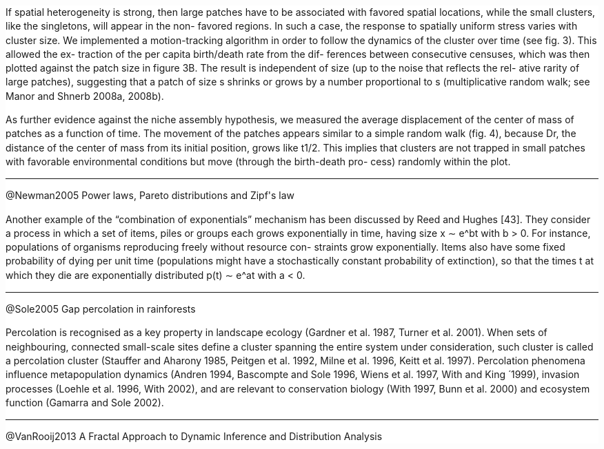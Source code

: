 
If spatial heterogeneity is strong, then large patches have
to be associated with favored spatial locations, while the
small clusters, like the singletons, will appear in the non-
favored regions. In such a case, the response to spatially
uniform stress varies with cluster size. We implemented a
motion-tracking algorithm in order to follow the dynamics
of the cluster over time (see fig. 3). This allowed the ex-
traction of the per capita birth/death rate from the dif-
ferences between consecutive censuses, which was then
plotted against the patch size in figure 3B. The result is
independent of size (up to the noise that reflects the rel-
ative rarity of large patches), suggesting that a patch of
size s shrinks or grows by a number proportional to s
(multiplicative random walk; see Manor and Shnerb
2008a, 2008b).

As further evidence against the niche assembly hypothesis, we measured the average displacement of the center
of mass of patches as a function of time. The movement
of the patches appears similar to a simple random walk
(fig. 4), because Dr, the distance of the center of mass from
its initial position, grows like t1/2. This implies that clusters
are not trapped in small patches with favorable environmental conditions but move (through the birth-death pro-
cess) randomly within the plot.


---------------------
@Newman2005 Power laws, Pareto distributions and Zipf's law

Another example of the “combination of exponentials” mechanism has been discussed by Reed and
Hughes [43]. They consider a process in which a set of items, piles or groups each grows exponentially in time, having size x ∼ e^bt with b > 0. For instance, populations of organisms reproducing freely without resource con- straints grow exponentially. Items also have some fixed probability of dying per unit time (populations might have a stochastically constant probability of extinction), so that the times t at which they die are exponentially distributed p(t) ∼ e^at with a < 0.


-------------

@Sole2005 Gap percolation in rainforests

Percolation is recognised as a key property in landscape ecology (Gardner et al. 1987, Turner et al. 2001). When sets of neighbouring, connected small-scale sites define a cluster spanning the entire system under consideration, such cluster is called a percolation cluster (Stauffer and Aharony 1985, Peitgen et al. 1992, Milne et al. 1996, Keitt et al. 1997). Percolation phenomena influence metapopulation dynamics (Andren 1994, Bascompte and Sole 1996, Wiens et al. 1997, With and King ́ 1999), invasion processes (Loehle et al. 1996, With 2002), and are relevant to conservation biology (With 1997, Bunn et al. 2000) and ecosystem function (Gamarra and Sole 2002).


------------

@VanRooij2013 A Fractal Approach to Dynamic Inference and Distribution Analysis
